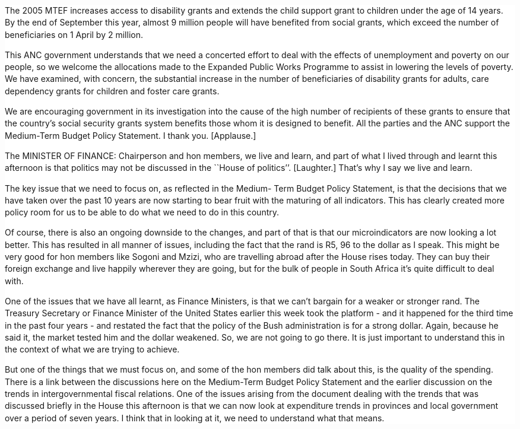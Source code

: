 The 2005 MTEF increases access to disability grants and extends the child
support grant to children under the age of 14 years. By the end of
September this year, almost 9 million people will have benefited from
social grants, which exceed the number of beneficiaries on 1 April by 2
million.

This ANC government understands that we need a concerted effort to deal
with the effects of unemployment and poverty on our people, so we welcome
the allocations made to the Expanded Public Works Programme to assist in
lowering the levels of poverty. We have examined, with concern, the
substantial increase in the number of beneficiaries of disability grants
for adults, care dependency grants for children and foster care grants.

We are encouraging government in its investigation into the cause of the
high number of recipients of these grants to ensure that the country’s
social security grants system benefits those whom it is designed to
benefit. All the parties and the ANC support the Medium-Term Budget Policy
Statement. I thank you. [Applause.]

The MINISTER OF FINANCE: Chairperson and hon members, we live and learn,
and part of what I lived through and learnt this afternoon is that politics
may not be discussed in the ``House of politics’’. [Laughter.] That’s why I
say we live and learn.

The key issue that we need to focus on, as reflected in the Medium- Term
Budget Policy Statement, is that the decisions that we have taken over the
past 10 years are now starting to bear fruit with the maturing of all
indicators. This has clearly created more policy room for us to be able to
do what we need to do in this country.

Of course, there is also an ongoing downside to the changes, and part of
that is that our microindicators are now looking a lot better. This has
resulted in all manner of issues, including the fact that the rand is R5,
96 to the dollar as I speak. This might be very good for hon members like
Sogoni and Mzizi, who are travelling abroad after the House rises today.
They can buy their foreign exchange and live happily wherever they are
going, but for the bulk of people in South Africa it’s quite difficult to
deal with.

One of the issues that we have all learnt, as Finance Ministers, is that we
can’t bargain for a weaker or stronger rand. The Treasury Secretary or
Finance Minister of the United States earlier this week took the platform -
and it happened for the third time in the past four years - and restated
the fact that the policy of the Bush administration is for a strong dollar.
Again, because he said it, the market tested him and the dollar weakened.
So, we are not going to go there. It is just important to understand this
in the context of what we are trying to achieve.

But one of the things that we must focus on, and some of the hon members
did talk about this, is the quality of the spending. There is a link
between the discussions here on the Medium-Term Budget Policy Statement and
the earlier discussion on the trends in intergovernmental fiscal relations.
One of the issues arising from the document dealing with the trends that
was discussed briefly in the House this afternoon is that we can now look
at expenditure trends in provinces and local government over a period of
seven years. I think that in looking at it, we need to understand what that
means.

